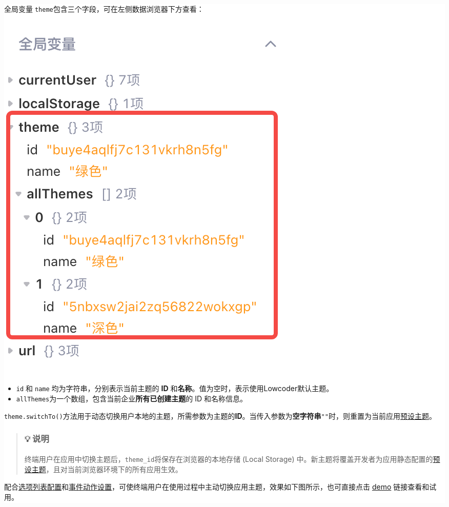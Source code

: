 全局变量 `theme`​ 包含三个字段，可在左侧数据浏览器下方查看：

​![](assets/n14-20231002181022-5mi8pvq.png)​

* ​`id`​ 和 `name`​ 均为字符串，分别表示当前主题的 **ID** 和​**名称**​。值为空时，表示使用Lowcoder默认主题。
* ​`allThemes`​ 为一个数组，包含当前企业**所有已创建主题**的 ID 和名称信息。

​`theme.switchTo()`​ 方法用于动态切换用户本地的主题，所需参数为主题的 ​**ID**​。当传入参数为**空字符串**​`""`​ 时，则重置为当前应用[预设主题](https://majiang.co/docs/style#%E9%A2%84%E8%AE%BE%E4%B8%BB%E9%A2%98)。

> ### 💡 说明
>
> 终端用户在应用中切换主题后，`theme_id`​ 将保存在浏览器的本地存储 (Local Storage) 中。新主题将覆盖开发者为应用静态配置的[预设主题](https://majiang.co/docs/style#%E9%A2%84%E8%AE%BE%E4%B8%BB%E9%A2%98)，且对当前浏览器环境下的所有应用生效。

配合[选项列表配置](https://majiang.co/docs/component-guides/option-list)和[事件动作设置](https://majiang.co/docs/event-handler#%E4%BA%8B%E4%BB%B6%E5%8A%A8%E4%BD%9C%E8%AE%BE%E7%BD%AE)，可使终端用户在使用过程中主动切换应用主题，效果如下图所示，也可直接点击 [demo](https://cloud.majiang.co/apps/63f8579439329f691001c991/view) 链接查看和试用。
